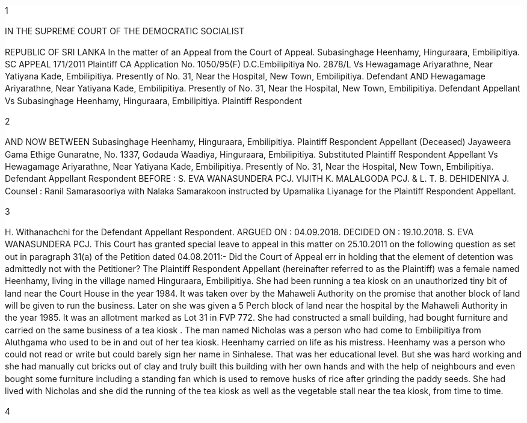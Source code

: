 1

IN THE SUPREME COURT OF THE DEMOCRATIC SOCIALIST

REPUBLIC OF SRI LANKA In the matter of an Appeal from the Court of Appeal. Subasinghage Heenhamy, Hinguraara, Embilipitiya. SC APPEAL 171/2011 Plaintiff CA Application No. 1050/95(F) D.C.Embilipitiya No. 2878/L Vs Hewagamage Ariyarathne, Near Yatiyana Kade, Embilipitiya. Presently of No. 31, Near the Hospital, New Town, Embilipitiya. Defendant AND Hewagamage Ariyarathne, Near Yatiyana Kade, Embilipitiya. Presently of No. 31, Near the Hospital, New Town, Embilipitiya. Defendant Appellant Vs Subasinghage Heenhamy, Hinguraara, Embilipitiya. Plaintiff Respondent

2

AND NOW BETWEEN Subasinghage Heenhamy, Hinguraara, Embilipitiya. Plaintiff Respondent Appellant (Deceased) Jayaweera Gama Ethige Gunaratne, No. 1337, Godauda Waadiya, Hinguraara, Embilipitiya. Substituted Plaintiff Respondent Appellant Vs Hewagamage Ariyarathne, Near Yatiyana Kade, Embilipitiya. Presently of No. 31, Near the Hospital, New Town, Embilipitiya. Defendant Appellant Respondent BEFORE : S. EVA WANASUNDERA PCJ. VIJITH K. MALALGODA PCJ. & L. T. B. DEHIDENIYA J. Counsel : Ranil Samarasooriya with Nalaka Samarakoon instructed by Upamalika Liyanage for the Plaintiff Respondent Appellant.

3

H. Withanachchi for the Defendant Appellant Respondent. ARGUED ON : 04.09.2018. DECIDED ON : 19.10.2018. S. EVA WANASUNDERA PCJ. This Court has granted special leave to appeal in this matter on 25.10.2011 on the following question as set out in paragraph 31(a) of the Petition dated 04.08.2011:- Did the Court of Appeal err in holding that the element of detention was admittedly not with the Petitioner? The Plaintiff Respondent Appellant (hereinafter referred to as the Plaintiff) was a female named Heenhamy, living in the village named Hinguraara, Embilipitiya. She had been running a tea kiosk on an unauthorized tiny bit of land near the Court House in the year 1984. It was taken over by the Mahaweli Authority on the promise that another block of land will be given to run the business. Later on she was given a 5 Perch block of land near the hospital by the Mahaweli Authority in the year 1985. It was an allotment marked as Lot 31 in FVP 772. She had constructed a small building, had bought furniture and carried on the same business of a tea kiosk . The man named Nicholas was a person who had come to Embilipitiya from Aluthgama who used to be in and out of her tea kiosk. Heenhamy carried on life as his mistress. Heenhamy was a person who could not read or write but could barely sign her name in Sinhalese. That was her educational level. But she was hard working and she had manually cut bricks out of clay and truly built this building with her own hands and with the help of neighbours and even bought some furniture including a standing fan which is used to remove husks of rice after grinding the paddy seeds. She had lived with Nicholas and she did the running of the tea kiosk as well as the vegetable stall near the tea kiosk, from time to time.

4
